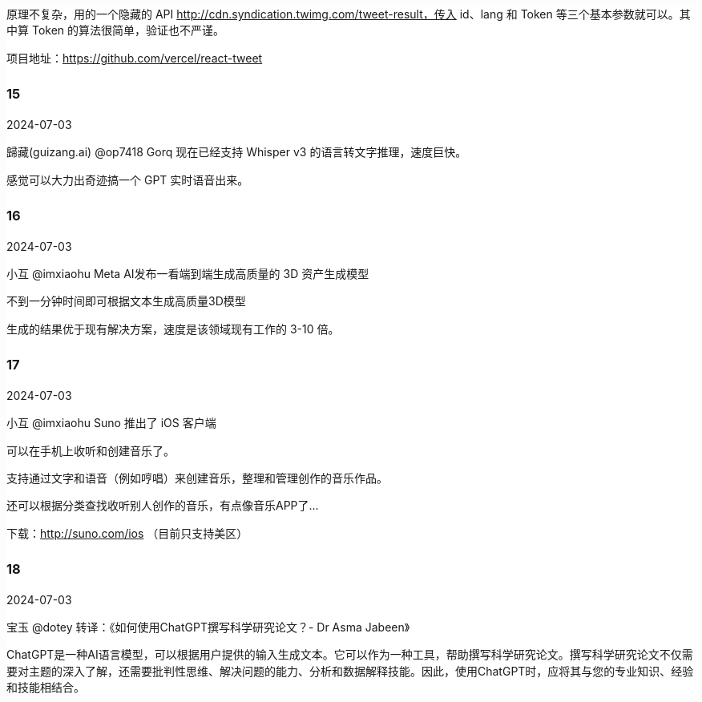 原理不复杂，用的一个隐藏的 API http://cdn.syndication.twimg.com/tweet-result，传入 id、lang 和 Token 等三个基本参数就可以。其中算 Token 的算法很简单，验证也不严谨。

项目地址：https://github.com/vercel/react-tweet



### 15

2024-07-03

歸藏(guizang.ai)
@op7418
Gorq 现在已经支持 Whisper v3 的语言转文字推理，速度巨快。

感觉可以大力出奇迹搞一个 GPT 实时语音出来。



### 16

2024-07-03



小互
@imxiaohu
Meta AI发布一看端到端生成高质量的 3D 资产生成模型 

不到一分钟时间即可根据文本生成高质量3D模型

生成的结果优于现有解决方案，速度是该领域现有工作的 3-10 倍。



### 17

2024-07-03

小互
@imxiaohu
Suno 推出了 iOS 客户端

可以在手机上收听和创建音乐了。 

支持通过文字和语音（例如哼唱）来创建音乐，整理和管理创作的音乐作品。

还可以根据分类查找收听别人创作的音乐，有点像音乐APP了...

下载：http://suno.com/ios （目前只支持美区）



### 18

2024-07-03


宝玉
@dotey
转译：《如何使用ChatGPT撰写科学研究论文？- Dr Asma Jabeen》

ChatGPT是一种AI语言模型，可以根据用户提供的输入生成文本。它可以作为一种工具，帮助撰写科学研究论文。撰写科学研究论文不仅需要对主题的深入了解，还需要批判性思维、解决问题的能力、分析和数据解释技能。因此，使用ChatGPT时，应将其与您的专业知识、经验和技能相结合。
